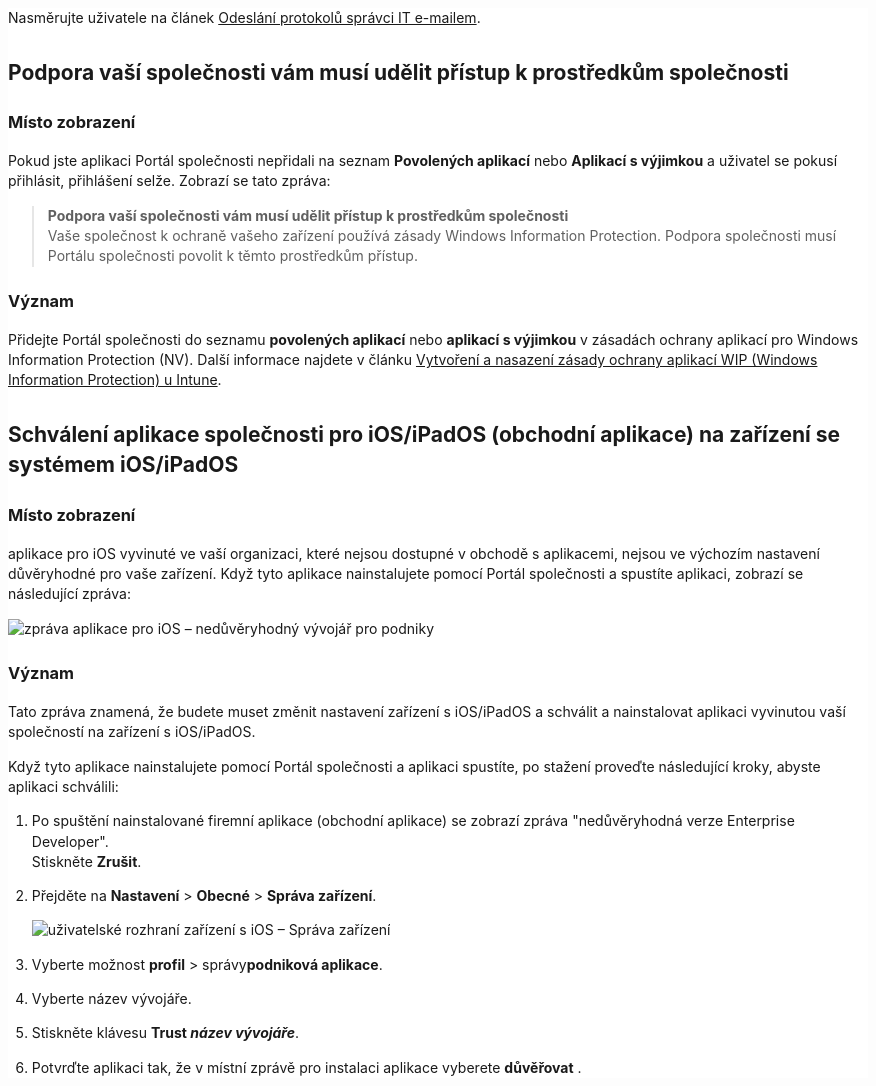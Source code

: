 Nasměrujte uživatele na článek [Odeslání protokolů správci IT e-mailem](../user-help/send-logs-to-your-it-admin-by-email-android.md). 

## <a name="your-company-support-needs-to-give-you-access-to-company-resources"></a>Podpora vaší společnosti vám musí udělit přístup k prostředkům společnosti

### <a name="where-it-appears"></a>Místo zobrazení

Pokud jste aplikaci Portál společnosti nepřidali na seznam **Povolených aplikací** nebo **Aplikací s výjimkou** a uživatel se pokusí přihlásit, přihlášení selže. Zobrazí se tato zpráva:

> **Podpora vaší společnosti vám musí udělit přístup k prostředkům společnosti**  
> Vaše společnost k ochraně vašeho zařízení používá zásady Windows Information Protection. Podpora společnosti musí Portálu společnosti povolit k těmto prostředkům přístup.

### <a name="what-it-means"></a>Význam

Přidejte Portál společnosti do seznamu **povolených aplikací** nebo **aplikací s výjimkou** v zásadách ochrany aplikací pro Windows Information Protection (NV). Další informace najdete v článku [Vytvoření a nasazení zásady ochrany aplikací WIP (Windows Information Protection) u Intune](../apps/windows-information-protection-policy-create.md).

## <a name="approve-a-iosipados-company-app-line-of-business-app-on-your-iosipados-device"></a>Schválení aplikace společnosti pro iOS/iPadOS (obchodní aplikace) na zařízení se systémem iOS/iPadOS 

### <a name="where-it-appears"></a>Místo zobrazení

aplikace pro iOS vyvinuté ve vaší organizaci, které nejsou dostupné v obchodě s aplikacemi, nejsou ve výchozím nastavení důvěryhodné pro vaše zařízení. Když tyto aplikace nainstalujete pomocí Portál společnosti a spustíte aplikaci, zobrazí se následující zpráva:

![zpráva aplikace pro iOS – nedůvěryhodný vývojář pro podniky](./media/end-user-company-portal-messages/end-user-company-portal-messages-01.png)

### <a name="what-it-means"></a>Význam

Tato zpráva znamená, že budete muset změnit nastavení zařízení s iOS/iPadOS a schválit a nainstalovat aplikaci vyvinutou vaší společností na zařízení s iOS/iPadOS.

Když tyto aplikace nainstalujete pomocí Portál společnosti a aplikaci spustíte, po stažení proveďte následující kroky, abyste aplikaci schválili:

1. Po spuštění nainstalované firemní aplikace (obchodní aplikace) se zobrazí zpráva "nedůvěryhodná verze Enterprise Developer". <br>
   Stiskněte **Zrušit**.
2. Přejděte na **Nastavení** > **Obecné** > **Správa zařízení**.

   ![uživatelské rozhraní zařízení s iOS – Správa zařízení](./media/end-user-company-portal-messages/end-user-company-portal-messages-02.png)

3. Vyberte možnost **profil** > správy**podniková aplikace**.
4. Vyberte název vývojáře.
5. Stiskněte klávesu **Trust _název vývojáře_**.
6. Potvrďte aplikaci tak, že v místní zprávě pro instalaci aplikace vyberete **důvěřovat** .
